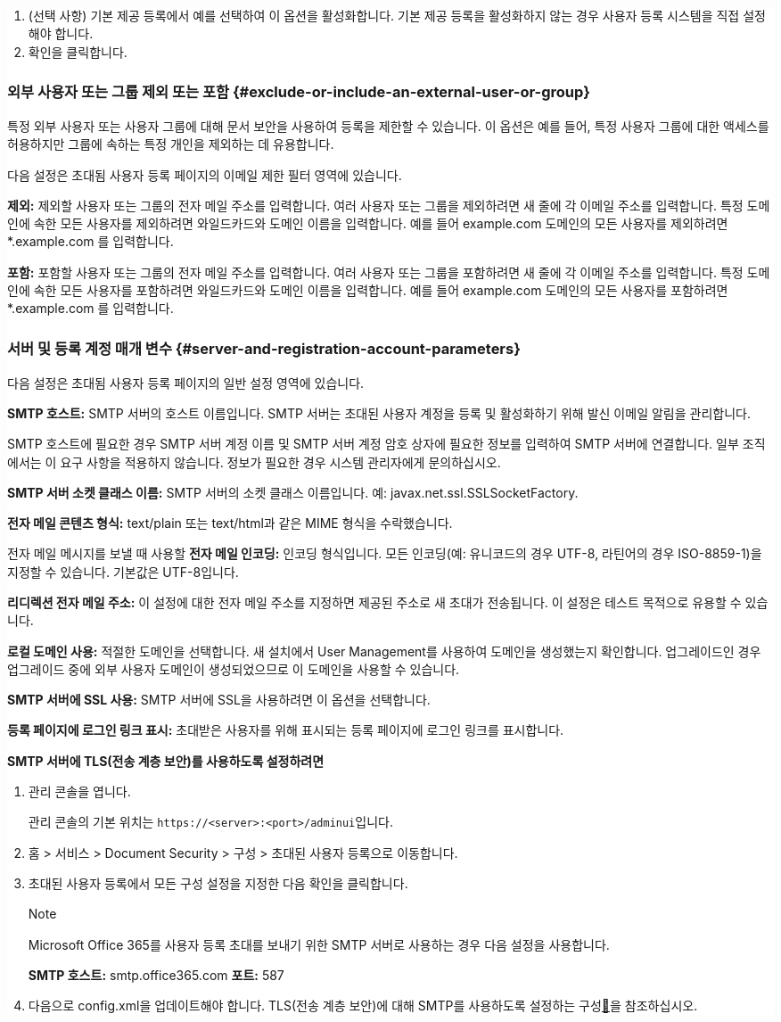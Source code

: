 1. (선택 사항) 기본 제공 등록에서 예를 선택하여 이 옵션을 활성화합니다. 기본 제공 등록을 활성화하지 않는 경우 사용자 등록 시스템을 직접 설정해야 합니다.
1. 확인을 클릭합니다.

### 외부 사용자 또는 그룹 제외 또는 포함 {#exclude-or-include-an-external-user-or-group}

특정 외부 사용자 또는 사용자 그룹에 대해 문서 보안을 사용하여 등록을 제한할 수 있습니다. 이 옵션은 예를 들어, 특정 사용자 그룹에 대한 액세스를 허용하지만 그룹에 속하는 특정 개인을 제외하는 데 유용합니다.

다음 설정은 초대됨 사용자 등록 페이지의 이메일 제한 필터 영역에 있습니다.

**제외:** 제외할 사용자 또는 그룹의 전자 메일 주소를 입력합니다. 여러 사용자 또는 그룹을 제외하려면 새 줄에 각 이메일 주소를 입력합니다. 특정 도메인에 속한 모든 사용자를 제외하려면 와일드카드와 도메인 이름을 입력합니다. 예를 들어 example.com 도메인의 모든 사용자를 제외하려면 &ast;.example.com 를 입력합니다.

**포함:** 포함할 사용자 또는 그룹의 전자 메일 주소를 입력합니다. 여러 사용자 또는 그룹을 포함하려면 새 줄에 각 이메일 주소를 입력합니다. 특정 도메인에 속한 모든 사용자를 포함하려면 와일드카드와 도메인 이름을 입력합니다. 예를 들어 example.com 도메인의 모든 사용자를 포함하려면 &ast;.example.com 를 입력합니다.

### 서버 및 등록 계정 매개 변수 {#server-and-registration-account-parameters}

다음 설정은 초대됨 사용자 등록 페이지의 일반 설정 영역에 있습니다.

**SMTP 호스트:** SMTP 서버의 호스트 이름입니다. SMTP 서버는 초대된 사용자 계정을 등록 및 활성화하기 위해 발신 이메일 알림을 관리합니다.

SMTP 호스트에 필요한 경우 SMTP 서버 계정 이름 및 SMTP 서버 계정 암호 상자에 필요한 정보를 입력하여 SMTP 서버에 연결합니다. 일부 조직에서는 이 요구 사항을 적용하지 않습니다. 정보가 필요한 경우 시스템 관리자에게 문의하십시오.

**SMTP 서버 소켓 클래스 이름:** SMTP 서버의 소켓 클래스 이름입니다. 예: javax.net.ssl.SSLSocketFactory.

**전자 메일 콘텐츠 형식:** text/plain 또는 text/html과 같은 MIME 형식을 수락했습니다.

전자 메일 메시지를 보낼 때 사용할 **전자 메일 인코딩:** 인코딩 형식입니다. 모든 인코딩(예: 유니코드의 경우 UTF-8, 라틴어의 경우 ISO-8859-1)을 지정할 수 있습니다. 기본값은 UTF-8입니다.

**리디렉션 전자 메일 주소:** 이 설정에 대한 전자 메일 주소를 지정하면 제공된 주소로 새 초대가 전송됩니다. 이 설정은 테스트 목적으로 유용할 수 있습니다.

**로컬 도메인 사용:** 적절한 도메인을 선택합니다. 새 설치에서 User Management를 사용하여 도메인을 생성했는지 확인합니다. 업그레이드인 경우 업그레이드 중에 외부 사용자 도메인이 생성되었으므로 이 도메인을 사용할 수 있습니다.

**SMTP 서버에 SSL 사용:** SMTP 서버에 SSL을 사용하려면 이 옵션을 선택합니다.

**등록 페이지에 로그인 링크 표시:** 초대받은 사용자를 위해 표시되는 등록 페이지에 로그인 링크를 표시합니다.

**SMTP 서버에 TLS(전송 계층 보안)를 사용하도록 설정하려면**

1. 관리 콘솔을 엽니다.

   관리 콘솔의 기본 위치는 `https://<server>:<port>/adminui`입니다.

1. 홈 > 서비스 > Document Security > 구성 > 초대된 사용자 등록으로 이동합니다.
1. 초대된 사용자 등록에서 모든 구성 설정을 지정한 다음 확인을 클릭합니다.

   >[!NOTE]
   >
   >Microsoft Office 365를 사용자 등록 초대를 보내기 위한 SMTP 서버로 사용하는 경우 다음 설정을 사용합니다.
   >
   >**SMTP 호스트:** smtp.office365.com
   >**포트:** 587

1. 다음으로 config.xml을 업데이트해야 합니다. TLS(전송 계층 보안)에 대해 SMTP를 사용하도록 설정하는 구성[&#128279;](configuring-client-server-options.md#configuration-to-enable-smtp-for-transport-layer-security-tls)을 참조하십시오.
